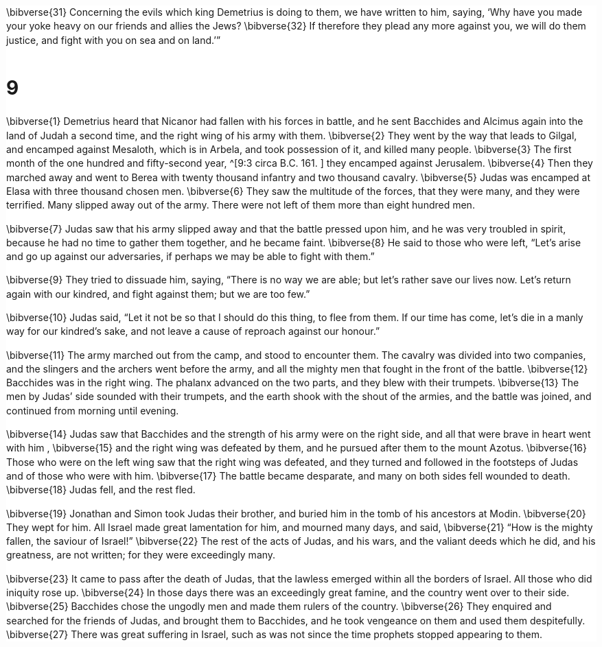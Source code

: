 \bibverse{31} Concerning the evils which king Demetrius is doing to them, we have written to him, saying, ‘Why have you made your yoke heavy on our friends and allies the Jews? \bibverse{32} If therefore they plead any more against you, we will do them justice, and fight with you on sea and on land.’” 

# 9 
\bibverse{1} Demetrius heard that Nicanor had fallen with his forces in battle, and he sent Bacchides and Alcimus again into the land of Judah a second time, and the right wing of his army with them. \bibverse{2} They went by the way that leads to Gilgal, and encamped against Mesaloth, which is in Arbela, and took possession of it, and killed many people. \bibverse{3} The first month of the one hundred and fifty-second year, ^[9:3 circa B.C. 161. ] they encamped against Jerusalem. \bibverse{4} Then they marched away and went to Berea with twenty thousand infantry and two thousand cavalry. \bibverse{5} Judas was encamped at Elasa with three thousand chosen men. \bibverse{6} They saw the multitude of the forces, that they were many, and they were terrified. Many slipped away out of the army. There were not left of them more than eight hundred men. 


\bibverse{7} Judas saw that his army slipped away and that the battle pressed upon him, and he was very troubled in spirit, because he had no time to gather them together, and he became faint. \bibverse{8} He said to those who were left, “Let’s arise and go up against our adversaries, if perhaps we may be able to fight with them.” 

\bibverse{9} They tried to dissuade him, saying, “There is no way we are able; but let’s rather save our lives now. Let’s return again with our kindred, and fight against them; but we are too few.” 

\bibverse{10} Judas said, “Let it not be so that I should do this thing, to flee from them. If our time has come, let’s die in a manly way for our kindred’s sake, and not leave a cause of reproach against our honour.” 

\bibverse{11} The army marched out from the camp, and stood to encounter them. The cavalry was divided into two companies, and the slingers and the archers went before the army, and all the mighty men that fought in the front of the battle. \bibverse{12} Bacchides was in the right wing. The phalanx advanced on the two parts, and they blew with their trumpets. \bibverse{13} The men by Judas’ side sounded with their trumpets, and the earth shook with the shout of the armies, and the battle was joined, and continued from morning until evening. 

\bibverse{14} Judas saw that Bacchides and the strength of his army were on the right side, and all that were brave in heart went with him , \bibverse{15} and the right wing was defeated by them, and he pursued after them to the mount Azotus. \bibverse{16} Those who were on the left wing saw that the right wing was defeated, and they turned and followed in the footsteps of Judas and of those who were with him. \bibverse{17} The battle became desparate, and many on both sides fell wounded to death. \bibverse{18} Judas fell, and the rest fled. 

\bibverse{19} Jonathan and Simon took Judas their brother, and buried him in the tomb of his ancestors at Modin. \bibverse{20} They wept for him. All Israel made great lamentation for him, and mourned many days, and said, \bibverse{21} “How is the mighty fallen, the saviour of Israel!” \bibverse{22} The rest of the acts of Judas, and his wars, and the valiant deeds which he did, and his greatness, are not written; for they were exceedingly many. 

\bibverse{23} It came to pass after the death of Judas, that the lawless emerged within all the borders of Israel. All those who did iniquity rose up. \bibverse{24} In those days there was an exceedingly great famine, and the country went over to their side. \bibverse{25} Bacchides chose the ungodly men and made them rulers of the country. \bibverse{26} They enquired and searched for the friends of Judas, and brought them to Bacchides, and he took vengeance on them and used them despitefully. \bibverse{27} There was great suffering in Israel, such as was not since the time prophets stopped appearing to them. 
